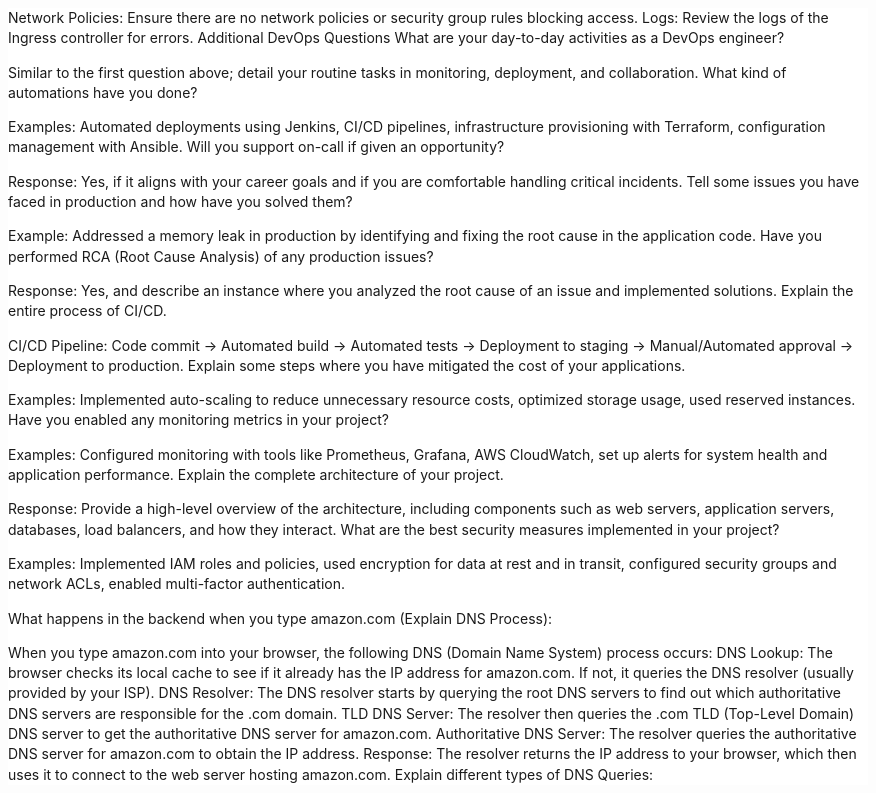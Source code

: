 Network Policies: Ensure there are no network policies or security group rules blocking access.
Logs: Review the logs of the Ingress controller for errors.
Additional DevOps Questions
What are your day-to-day activities as a DevOps engineer?

Similar to the first question above; detail your routine tasks in monitoring, deployment, and collaboration.
What kind of automations have you done?

Examples: Automated deployments using Jenkins, CI/CD pipelines, infrastructure provisioning with Terraform, configuration management with Ansible.
Will you support on-call if given an opportunity?

Response: Yes, if it aligns with your career goals and if you are comfortable handling critical incidents.
Tell some issues you have faced in production and how have you solved them?

Example: Addressed a memory leak in production by identifying and fixing the root cause in the application code.
Have you performed RCA (Root Cause Analysis) of any production issues?

Response: Yes, and describe an instance where you analyzed the root cause of an issue and implemented solutions.
Explain the entire process of CI/CD.

CI/CD Pipeline: Code commit → Automated build → Automated tests → Deployment to staging → Manual/Automated approval → Deployment to production.
Explain some steps where you have mitigated the cost of your applications.

Examples: Implemented auto-scaling to reduce unnecessary resource costs, optimized storage usage, used reserved instances.
Have you enabled any monitoring metrics in your project?

Examples: Configured monitoring with tools like Prometheus, Grafana, AWS CloudWatch, set up alerts for system health and application performance.
Explain the complete architecture of your project.

Response: Provide a high-level overview of the architecture, including components such as web servers, application servers, databases, load balancers, and how they interact.
What are the best security measures implemented in your project?

Examples: Implemented IAM roles and policies, used encryption for data at rest and in transit, configured security groups and network ACLs, enabled multi-factor authentication.

What happens in the backend when you type amazon.com (Explain DNS Process):

When you type amazon.com into your browser, the following DNS (Domain Name System) process occurs:
DNS Lookup: The browser checks its local cache to see if it already has the IP address for amazon.com. If not, it queries the DNS resolver (usually provided by your ISP).
DNS Resolver: The DNS resolver starts by querying the root DNS servers to find out which authoritative DNS servers are responsible for the .com domain.
TLD DNS Server: The resolver then queries the .com TLD (Top-Level Domain) DNS server to get the authoritative DNS server for amazon.com.
Authoritative DNS Server: The resolver queries the authoritative DNS server for amazon.com to obtain the IP address.
Response: The resolver returns the IP address to your browser, which then uses it to connect to the web server hosting amazon.com.
Explain different types of DNS Queries:
